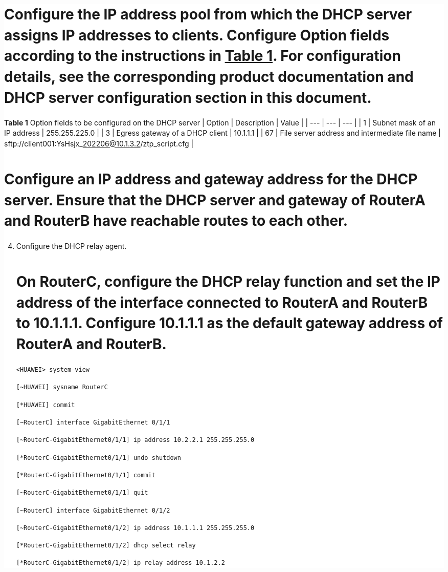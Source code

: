    
   
   # Configure the IP address pool from which the DHCP server assigns IP addresses to clients. Configure Option fields according to the instructions in [Table 1](#EN-US_TASK_0172360197__table_02). For configuration details, see the corresponding product documentation and DHCP server configuration section in this document.
   
   **Table 1** Option fields to be configured on the DHCP server
   | Option | Description | Value |
   | --- | --- | --- |
   | 1 | Subnet mask of an IP address | 255.255.225.0 |
   | 3 | Egress gateway of a DHCP client | 10.1.1.1 |
   | 67 | File server address and intermediate file name | sftp://client001:YsHsjx\_202206@10.1.3.2/ztp\_script.cfg |
   
   # Configure an IP address and gateway address for the DHCP server. Ensure that the DHCP server and gateway of RouterA and RouterB have reachable routes to each other.
4. Configure the DHCP relay agent.
   
   
   
   # On RouterC, configure the DHCP relay function and set the IP address of the interface connected to RouterA and RouterB to 10.1.1.1. Configure 10.1.1.1 as the default gateway address of RouterA and RouterB.
   
   ```
   <HUAWEI> system-view
   ```
   ```
   [~HUAWEI] sysname RouterC
   ```
   ```
   [*HUAWEI] commit
   ```
   ```
   [~RouterC] interface GigabitEthernet 0/1/1
   ```
   ```
   [~RouterC-GigabitEthernet0/1/1] ip address 10.2.2.1 255.255.255.0
   ```
   ```
   [*RouterC-GigabitEthernet0/1/1] undo shutdown
   ```
   ```
   [*RouterC-GigabitEthernet0/1/1] commit
   ```
   ```
   [~RouterC-GigabitEthernet0/1/1] quit
   ```
   ```
   [~RouterC] interface GigabitEthernet 0/1/2
   ```
   ```
   [~RouterC-GigabitEthernet0/1/2] ip address 10.1.1.1 255.255.255.0
   ```
   ```
   [*RouterC-GigabitEthernet0/1/2] dhcp select relay
   ```
   ```
   [*RouterC-GigabitEthernet0/1/2] ip relay address 10.1.2.2
   ```
   ```
   ```